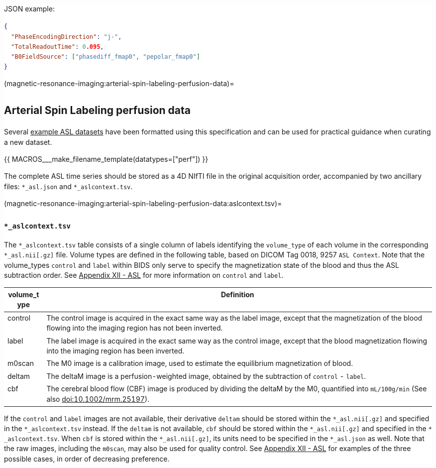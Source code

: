 JSON example:

```JSON
{
  "PhaseEncodingDirection": "j-",
  "TotalReadoutTime": 0.095,
  "B0FieldSource": ["phasediff_fmap0", "pepolar_fmap0"]
}
```

(magnetic-resonance-imaging:arterial-spin-labeling-perfusion-data)=
## Arterial Spin Labeling perfusion data

Several [example ASL datasets](https://github.com/bids-standard/bids-examples#asl-datasets)
have been formatted using this specification
and can be used for practical guidance when curating a new dataset.

{{ MACROS___make_filename_template(datatypes=["perf"]) }}

The complete ASL time series should be stored as a 4D NIfTI file in the original acquisition order,
accompanied by two ancillary files: `*_asl.json` and `*_aslcontext.tsv`.

(magnetic-resonance-imaging:arterial-spin-labeling-perfusion-data:aslcontext.tsv)=
### `*_aslcontext.tsv`

The `*_aslcontext.tsv` table consists of a single column of labels identifying the
`volume_type` of each volume in the corresponding `*_asl.nii[.gz]` file.
Volume types are defined in the following table, based on DICOM Tag 0018, 9257 `ASL Context`.
Note that the volume_types `control` and  `label` within BIDS only serve
to specify the magnetization state of the blood and thus the ASL subtraction order.
See [Appendix XII - ASL](../99-appendices/12-arterial-spin-labeling.md#which-image-is-control-and-which-is-label) for more information on `control` and  `label`.

| **volume_type** | **Definition**                                                                                                                                                                         |
| --------------- | -------------------------------------------------------------------------------------------------------------------------------------------------------------------------------------- |
| control         | The control image is acquired in the exact same way as the label image, except that the magnetization of the blood flowing into the imaging region has not been inverted.              |
| label           | The label image is acquired in the exact same way as the control image, except that the blood magnetization flowing into the imaging region has been inverted.                         |
| m0scan          | The M0 image is a calibration image, used to estimate the equilibrium magnetization of blood.                                                                                          |
| deltam          | The deltaM image is a perfusion-weighted image, obtained by the subtraction of `control` - `label`.                                                                                    |
| cbf             | The cerebral blood flow (CBF) image is produced by dividing the deltaM by the M0, quantified into `mL/100g/min` (See also [doi:10.1002/mrm.25197](https://doi.org/10.1002/mrm.25197)). |

If the `control` and `label` images are not available,
their derivative `deltam` should be stored within the `*_asl.nii[.gz]`
and specified in the `*_aslcontext.tsv` instead.
If the `deltam` is not available,
`cbf` should be stored within the `*_asl.nii[.gz]` and specified in the `*_aslcontext.tsv`.
When `cbf` is stored within the `*_asl.nii[.gz]`,
its units need to be specified in the `*_asl.json` as well.
Note that the raw images, including the `m0scan`, may also be used for quality control.
See [Appendix XII - ASL](../99-appendices/12-arterial-spin-labeling.md#_aslcontexttsv-three-possible-cases) for examples of the three possible cases, in order of decreasing preference.
